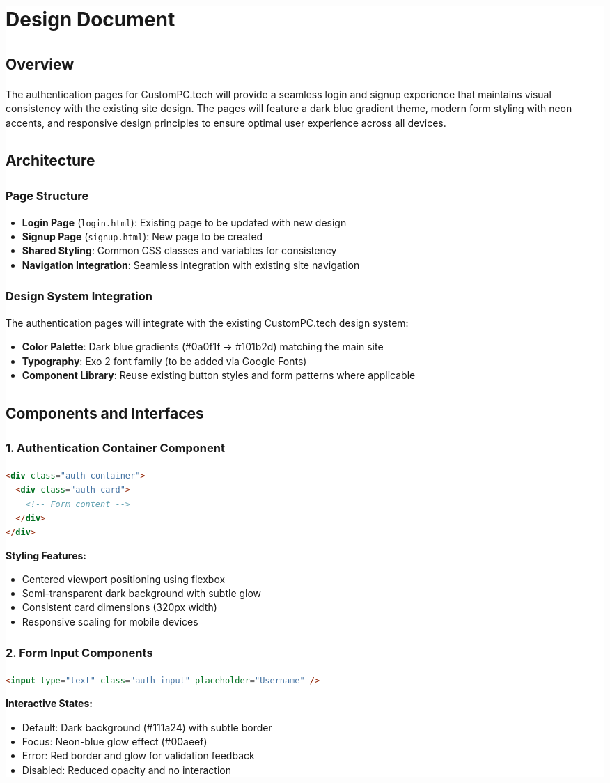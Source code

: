 # Design Document

## Overview

The authentication pages for CustomPC.tech will provide a seamless login and signup experience that maintains visual consistency with the existing site design. The pages will feature a dark blue gradient theme, modern form styling with neon accents, and responsive design principles to ensure optimal user experience across all devices.

## Architecture

### Page Structure
- **Login Page** (`login.html`): Existing page to be updated with new design
- **Signup Page** (`signup.html`): New page to be created
- **Shared Styling**: Common CSS classes and variables for consistency
- **Navigation Integration**: Seamless integration with existing site navigation

### Design System Integration
The authentication pages will integrate with the existing CustomPC.tech design system:
- **Color Palette**: Dark blue gradients (#0a0f1f → #101b2d) matching the main site
- **Typography**: Exo 2 font family (to be added via Google Fonts)
- **Component Library**: Reuse existing button styles and form patterns where applicable

## Components and Interfaces

### 1. Authentication Container Component
```html
<div class="auth-container">
  <div class="auth-card">
    <!-- Form content -->
  </div>
</div>
```

**Styling Features:**
- Centered viewport positioning using flexbox
- Semi-transparent dark background with subtle glow
- Consistent card dimensions (320px width)
- Responsive scaling for mobile devices

### 2. Form Input Components
```html
<input type="text" class="auth-input" placeholder="Username" />
```

**Interactive States:**
- Default: Dark background (#111a24) with subtle border
- Focus: Neon-blue glow effect (#00aeef)
- Error: Red border and glow for validation feedback
- Disabled: Reduced opacity and no interaction
